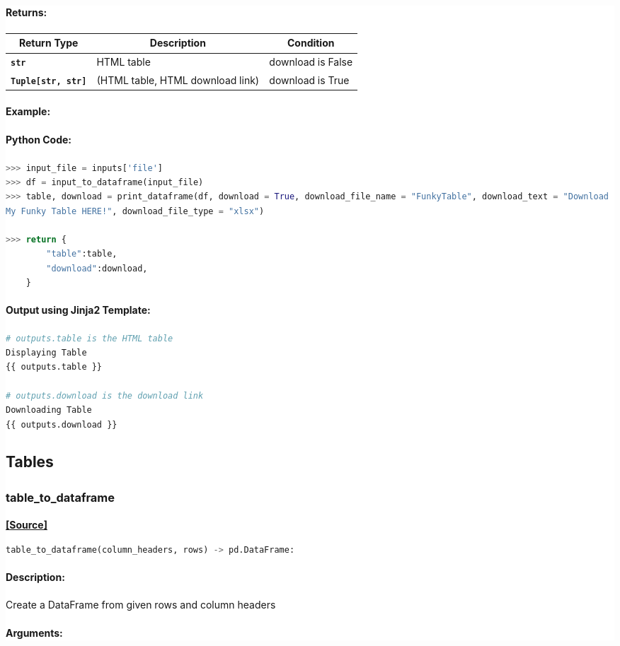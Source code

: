 #### Returns:

| Return Type           | Description                      | Condition         |
| --------------------- | -------------------------------- | ----------------- |
| **`str`**             | HTML table                       | download is False |
| **`Tuple[str, str]`** | (HTML table, HTML download link) | download is True  |

#### Example:

#### Python Code:

```python
>>> input_file = inputs['file']
>>> df = input_to_dataframe(input_file)
>>> table, download = print_dataframe(df, download = True, download_file_name = "FunkyTable", download_text = "Download My Funky Table HERE!", download_file_type = "xlsx")

>>> return {
        "table":table,
        "download":download,
    }
```

#### Output using Jinja2 Template:

```python
# outputs.table is the HTML table
Displaying Table
{{ outputs.table }}

# outputs.download is the download link
Downloading Table
{{ outputs.download }}
```
## Tables

<div style={{ display: 'flex', justifyContent: 'space-between', alignItems: 'center' }}>
  <h3 style={{ margin: 5, padding: 0 }}>table_to_dataframe</h3>
  <a href="https://github.com/MecSimCalc/MecSimCalc-utils/blob/v0.1.6/mecsimcalc/table_utils.py#L5C1-L44C54" style={{ fontSize: 'larger', marginBottom: '2em', margin: 5, padding: 0 }}><strong>[Source]</strong></a>
</div>

```python
table_to_dataframe(column_headers, rows) -> pd.DataFrame:
```

#### Description:

Create a DataFrame from given rows and column headers

#### Arguments:
